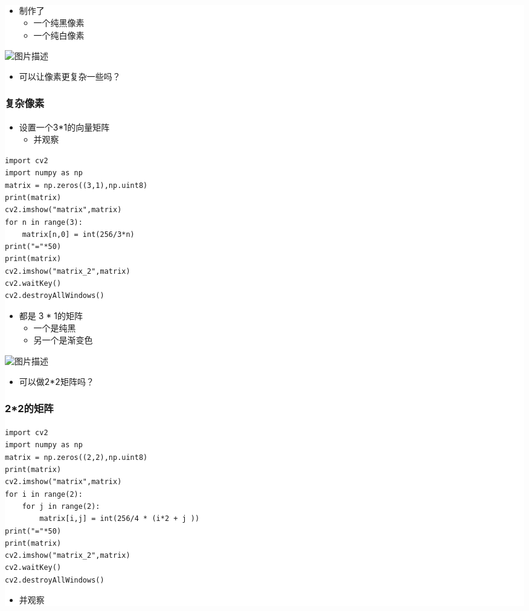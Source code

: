 - 制作了
	- 一个纯黑像素
	- 一个纯白像素

![图片描述](https://doc.shiyanlou.com/courses/uid1190679-20231230-1703931155992)

- 可以让像素更复杂一些吗？

### 复杂像素

- 设置一个3*1的向量矩阵
	- 并观察

```
import cv2
import numpy as np
matrix = np.zeros((3,1),np.uint8)
print(matrix)
cv2.imshow("matrix",matrix)
for n in range(3):
    matrix[n,0] = int(256/3*n)
print("="*50)
print(matrix)
cv2.imshow("matrix_2",matrix)
cv2.waitKey()
cv2.destroyAllWindows()
```

- 都是 3 * 1的矩阵
	- 一个是纯黑
	- 另一个是渐变色

![图片描述](https://doc.shiyanlou.com/courses/uid1190679-20240224-1708758136839)

- 可以做2*2矩阵吗？

### 2*2的矩阵
```
import cv2
import numpy as np
matrix = np.zeros((2,2),np.uint8)
print(matrix)
cv2.imshow("matrix",matrix)
for i in range(2):
    for j in range(2):
        matrix[i,j] = int(256/4 * (i*2 + j ))
print("="*50)
print(matrix)
cv2.imshow("matrix_2",matrix)
cv2.waitKey()
cv2.destroyAllWindows()
```

- 并观察
